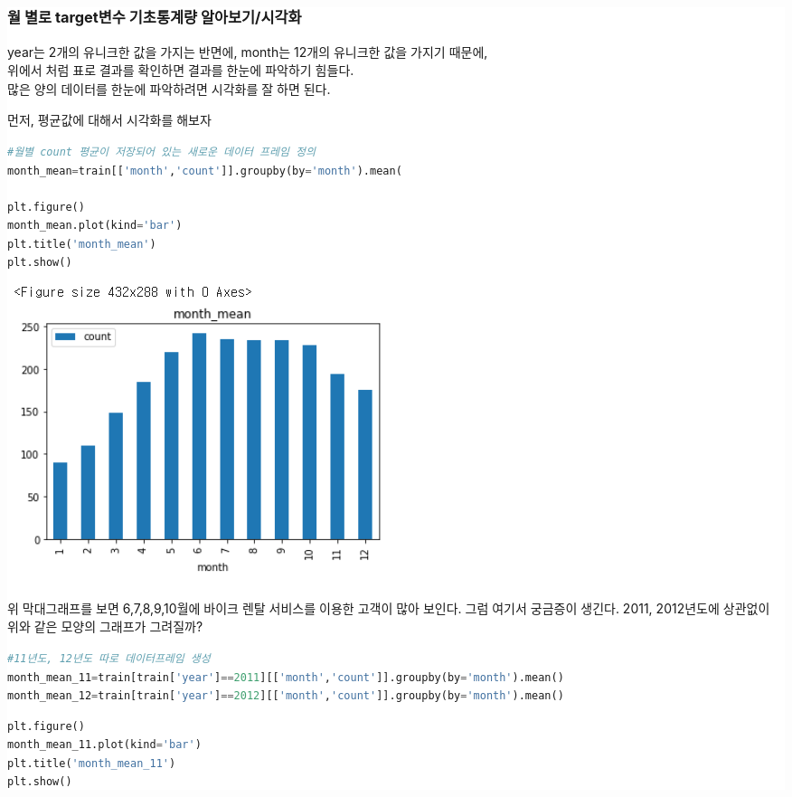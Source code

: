 ### 월 별로 target변수 기초통계량 알아보기/시각화

year는 2개의 유니크한 값을 가지는 반면에, month는 12개의 유니크한 값을 가지기 때문에,<br>
위에서 처럼 표로 결과를 확인하면 결과를 한눈에 파악하기 힘들다.<br>
많은 양의 데이터를 한눈에 파악하려면 시각화를 잘 하면 된다.

먼저, 평균값에 대해서 시각화를 해보자

```python
#월별 count 평균이 저장되어 있는 새로운 데이터 프레임 정의
month_mean=train[['month','count']].groupby(by='month').mean(

plt.figure()
month_mean.plot(kind='bar')
plt.title('month_mean')
plt.show()
```


![month_mean](/assets/images/contents/ADP_statistics/month_mean.PNG)


위 막대그래프를 보면 6,7,8,9,10월에 바이크 렌탈 서비스를 이용한 고객이 많아 보인다.
그럼 여기서 궁금증이 생긴다. 2011, 2012년도에 상관없이 위와 같은 모양의 그래프가 그려질까?


```python
#11년도, 12년도 따로 데이터프레임 생성
month_mean_11=train[train['year']==2011][['month','count']].groupby(by='month').mean()
month_mean_12=train[train['year']==2012][['month','count']].groupby(by='month').mean()
```
```python
plt.figure()
month_mean_11.plot(kind='bar')
plt.title('month_mean_11')
plt.show()
```
